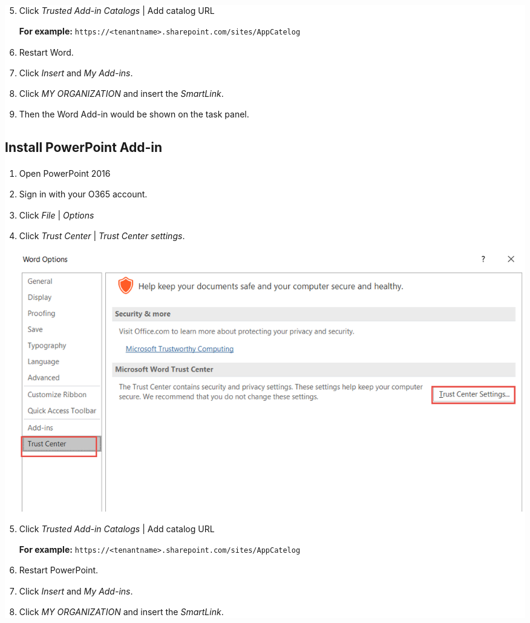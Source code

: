 5. Click *Trusted Add-in Catalogs* | Add catalog URL

   **For example:** `https://<tenantname>.sharepoint.com/sites/AppCatelog`

6. Restart Word.

7. Click *Insert* and *My Add-ins*.

8. Click *MY ORGANIZATION* and insert the *SmartLink*.

9. Then the Word Add-in would be shown on the task panel.


## Install PowerPoint Add-in

1. Open PowerPoint 2016

2. Sign in with your O365 account. 

3. Click *File* | *Options*

4. Click *Trust Center* | *Trust Center settings*.

   ![](Images/WordTrustCenter.png)

5. Click *Trusted Add-in Catalogs* | Add catalog URL

   **For example:** `https://<tenantname>.sharepoint.com/sites/AppCatelog`

6. Restart PowerPoint.

7. Click *Insert* and *My Add-ins*.

8. Click *MY ORGANIZATION* and insert the *SmartLink*.
